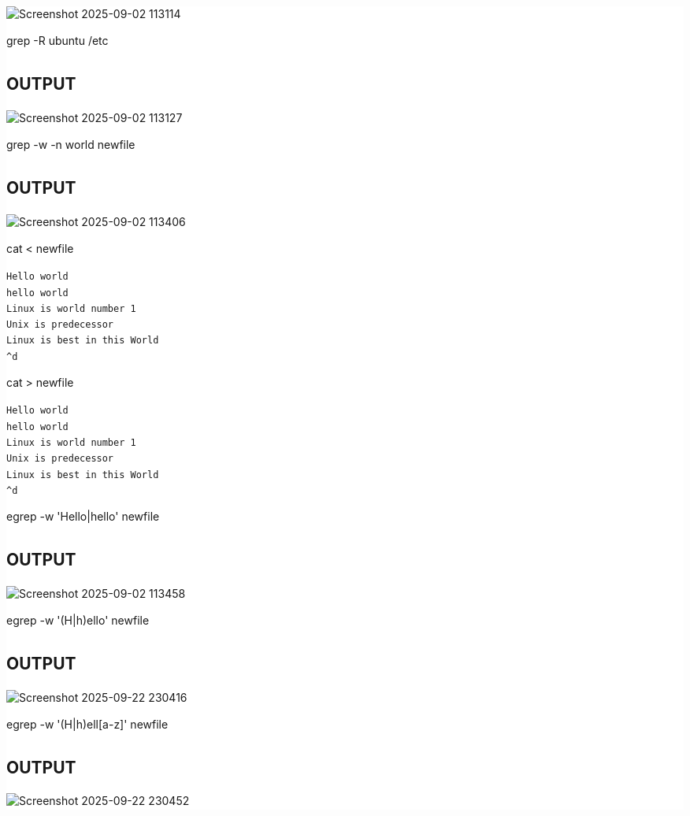 
<img width="384" height="125" alt="Screenshot 2025-09-02 113114" src="https://github.com/user-attachments/assets/a6020c90-ea37-46ae-bf44-0afc610f5f9c" />


grep -R ubuntu /etc
## OUTPUT
<img width="766" height="542" alt="Screenshot 2025-09-02 113127" src="https://github.com/user-attachments/assets/2632a362-4921-4af9-940b-710f983ff83a" />



grep -w -n world newfile   
## OUTPUT

<img width="299" height="104" alt="Screenshot 2025-09-02 113406" src="https://github.com/user-attachments/assets/f7a153d6-c189-4fca-b3fb-681e3dfedb59" />

cat < newfile 
```
Hello world
hello world
Linux is world number 1
Unix is predecessor
Linux is best in this World
^d
```

cat > newfile
```
Hello world
hello world
Linux is world number 1
Unix is predecessor
Linux is best in this World
^d
 ```
egrep -w 'Hello|hello' newfile 
## OUTPUT


<img width="398" height="111" alt="Screenshot 2025-09-02 113458" src="https://github.com/user-attachments/assets/809748eb-ab6b-4ed4-a121-81ab440d4478" />

egrep -w '(H|h)ello' newfile 
## OUTPUT
<img width="379" height="118" alt="Screenshot 2025-09-22 230416" src="https://github.com/user-attachments/assets/1f708f32-1395-417b-8b3c-a530db8dd055" />



egrep -w '(H|h)ell[a-z]' newfile 
## OUTPUT

<img width="493" height="98" alt="Screenshot 2025-09-22 230452" src="https://github.com/user-attachments/assets/6c047e90-6d41-4229-8331-62eb6d3e689e" />
